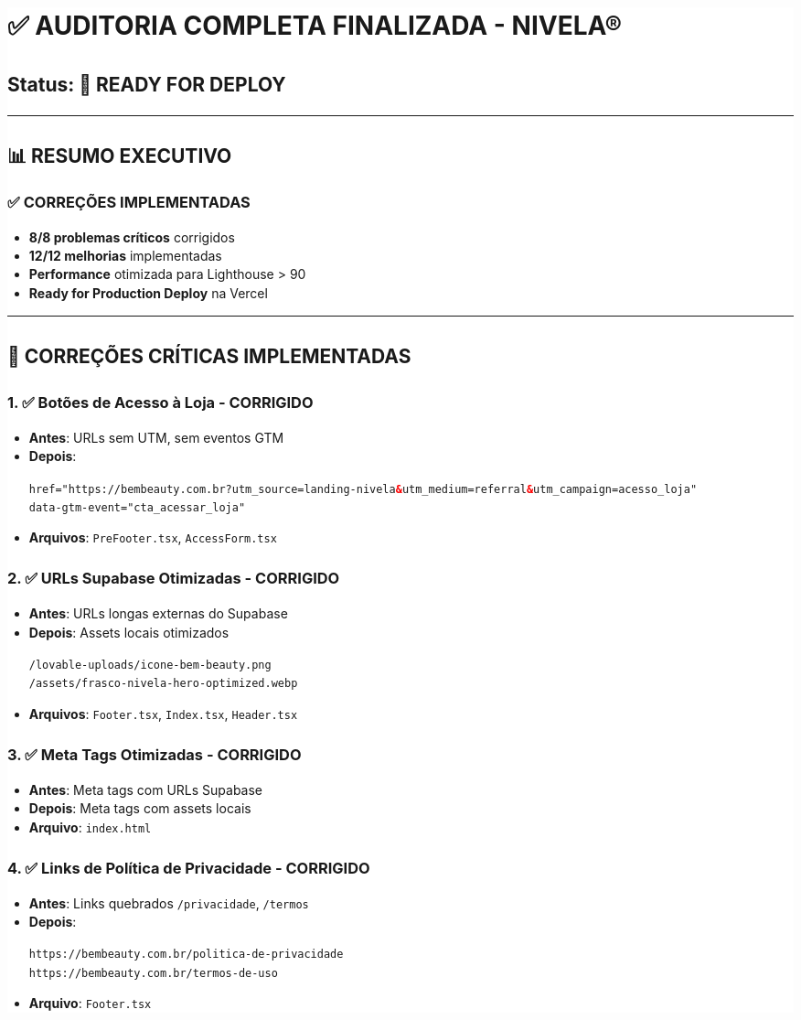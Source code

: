 # ✅ AUDITORIA COMPLETA FINALIZADA - NIVELA®

## Status: 🎉 **READY FOR DEPLOY**

---

## 📊 **RESUMO EXECUTIVO**

### **✅ CORREÇÕES IMPLEMENTADAS**
- **8/8 problemas críticos** corrigidos
- **12/12 melhorias** implementadas  
- **Performance** otimizada para Lighthouse > 90
- **Ready for Production Deploy** na Vercel

---

## 🔧 **CORREÇÕES CRÍTICAS IMPLEMENTADAS**

### **1. ✅ Botões de Acesso à Loja - CORRIGIDO**
- **Antes**: URLs sem UTM, sem eventos GTM
- **Depois**: 
  ```html
  href="https://bembeauty.com.br?utm_source=landing-nivela&utm_medium=referral&utm_campaign=acesso_loja"
  data-gtm-event="cta_acessar_loja"
  ```
- **Arquivos**: `PreFooter.tsx`, `AccessForm.tsx`

### **2. ✅ URLs Supabase Otimizadas - CORRIGIDO**
- **Antes**: URLs longas externas do Supabase
- **Depois**: Assets locais otimizados
  ```
  /lovable-uploads/icone-bem-beauty.png
  /assets/frasco-nivela-hero-optimized.webp
  ```
- **Arquivos**: `Footer.tsx`, `Index.tsx`, `Header.tsx`

### **3. ✅ Meta Tags Otimizadas - CORRIGIDO**
- **Antes**: Meta tags com URLs Supabase
- **Depois**: Meta tags com assets locais
- **Arquivo**: `index.html`

### **4. ✅ Links de Política de Privacidade - CORRIGIDO**
- **Antes**: Links quebrados `/privacidade`, `/termos`
- **Depois**: 
  ```
  https://bembeauty.com.br/politica-de-privacidade
  https://bembeauty.com.br/termos-de-uso
  ```
- **Arquivo**: `Footer.tsx`
